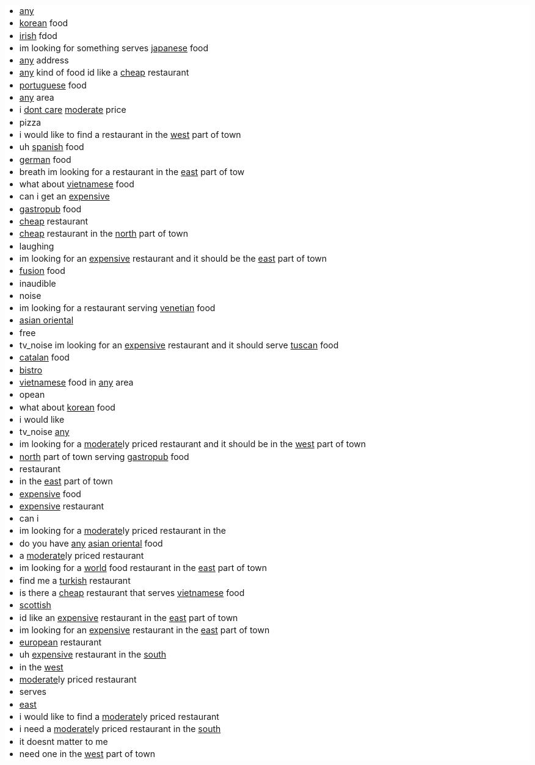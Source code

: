 - [any](this)
- [korean](food) food
- [irish](food) fdod
- im looking for something serves [japanese](food) food
- [any](this) address
- [any](this) kind of food id like a [cheap](pricerange) restaurant
- [portuguese](food) food
- [any](this) area
- i [dont care](this) [moderate](pricerange) price
- pizza
- i would like to find a restaurant in the [west](area) part of town
- uh [spanish](food) food
- [german](food) food
- breath im looking for a restaurant in the [east](area) part of tow
- what about [vietnamese](food) food
- can i get an [expensive](pricerange)
- [gastropub](food) food
- [cheap](pricerange) restaurant
- [cheap](pricerange) restaurant in the [north](area) part of town
- laughing
- im looking for an [expensive](pricerange) restaurant and it should be the [east](area) part of town
- [fusion](food) food
- inaudible
- noise
- im looking for a restaurant serving [venetian](food) food
- [asian oriental](food)
- free
- tv_noise im looking for an [expensive](pricerange) restaurant and it should serve [tuscan](food) food
- [catalan](food) food
- [bistro](food)
- [vietnamese](food) food in [any](this) area
- opean
- what about [korean](food) food
- i would like
- tv_noise [any](this)
- im looking for a [moderate](pricerange)ly priced restaurant and it should be in the [west](area) part of town
- [north](area) part of town serving [gastropub](food) food
- restaurant
- in the [east](area) part of town
- [expensive](pricerange) food
- [expensive](pricerange) restaurant
- can i
- im looking for a [moderate](pricerange)ly priced restaurant in the
- do you have [any](this) [asian oriental](food) food
- a [moderate](pricerange)ly priced restaurant
- im looking for a [world](food) food restaurant in the [east](area) part of town
- find me a [turkish](food) restaurant
- is there a [cheap](pricerange) restaurant that serves [vietnamese](food) food
- [scottish](food)
- id like an [expensive](pricerange) restaurant in the [east](area) part of town
- im looking for an [expensive](pricerange) restaurant in the [east](area) part of town
- [european](food) restaurant
- uh [expensive](pricerange) restaurant in the [south](area)
- in the [west](area)
- [moderate](pricerange)ly priced restaurant
- serves
- [east](area)
- i would like to find a [moderate](pricerange)ly priced restaurant
- i need a [moderate](pricerange)ly priced restaurant in the [south](area)
- it doesnt matter to me
- need one in the [west](area) part of town